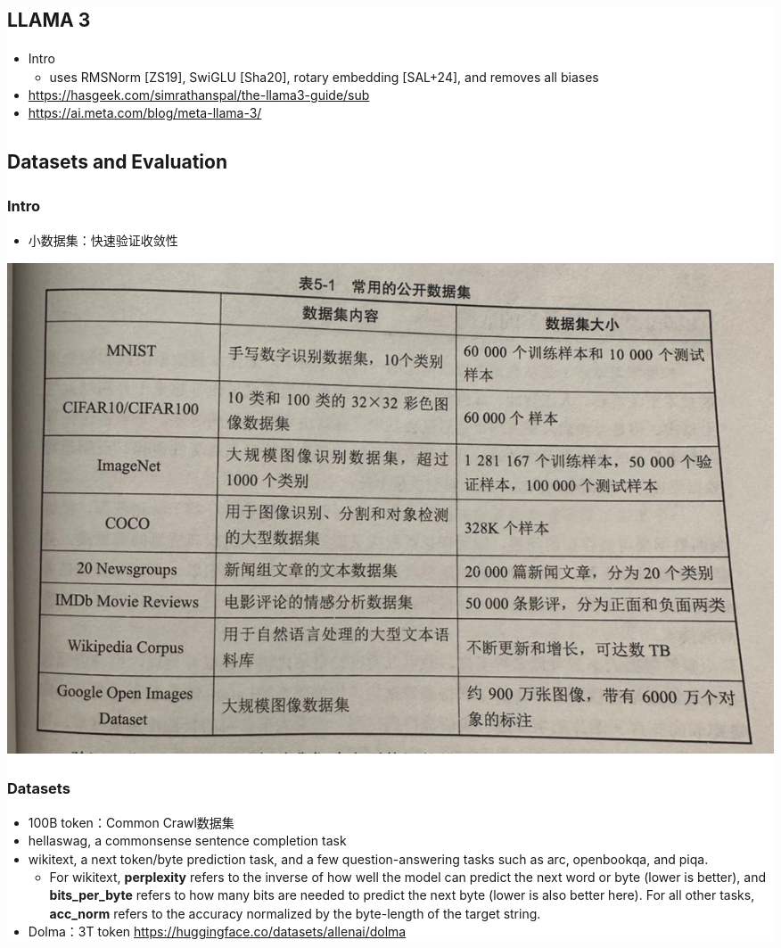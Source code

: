 ## LLAMA 3

* Intro
  * uses RMSNorm [ZS19], SwiGLU [Sha20], rotary embedding [SAL+24], and removes all biases
* https://hasgeek.com/simrathanspal/the-llama3-guide/sub
* https://ai.meta.com/blog/meta-llama-3/

## Datasets and Evaluation

### Intro

* 小数据集：快速验证收敛性

![20250402-184503](./AI-Algorithms/20250402-184503.jpeg)

### Datasets

* 100B token：Common Crawl数据集
* hellaswag, a commonsense sentence completion task
* wikitext, a next token/byte prediction task, and a few question-answering tasks such as arc, openbookqa, and piqa.
  * For wikitext, **perplexity** refers to the inverse of how well the model can predict the next word or byte (lower is better), and **bits_per_byte** refers to how many bits are needed to predict the next byte (lower is also better here). For all other tasks, **acc_norm** refers to the accuracy normalized by the byte-length of the target string.
* Dolma：3T token https://huggingface.co/datasets/allenai/dolma
